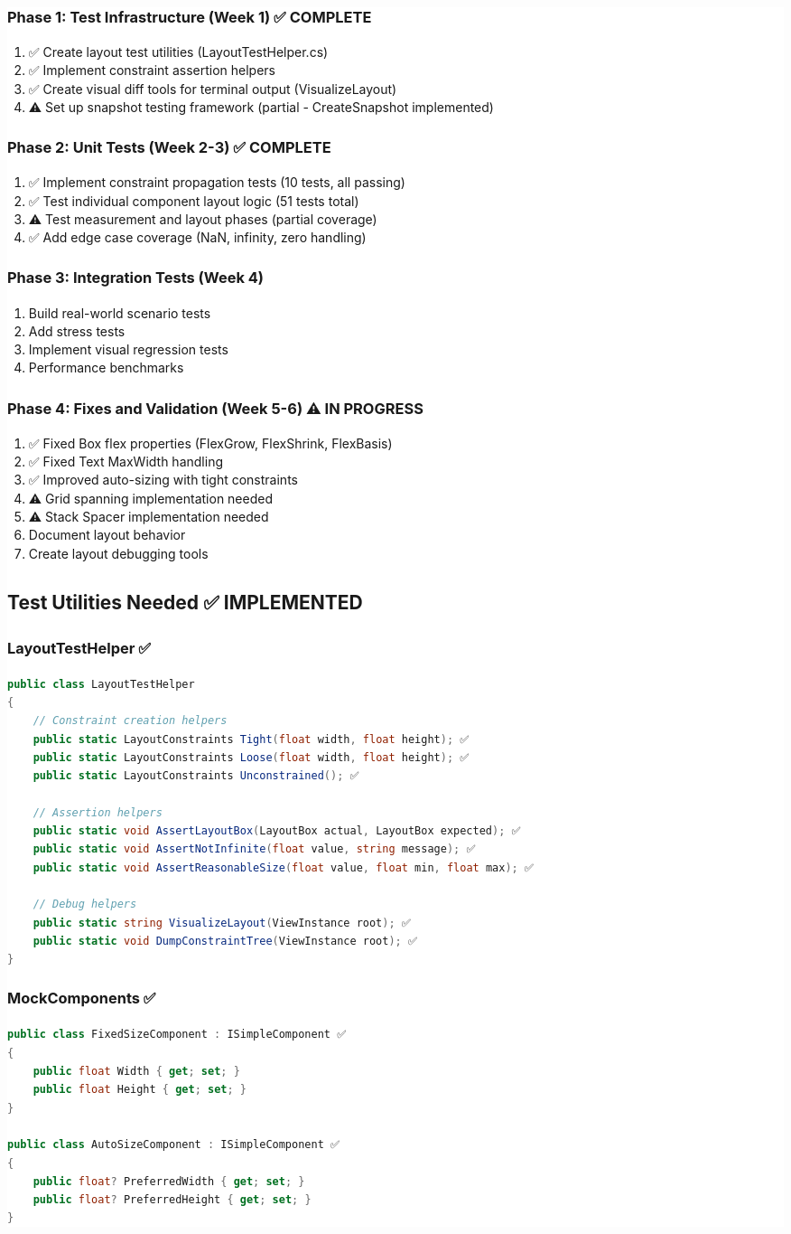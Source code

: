 ### Phase 1: Test Infrastructure (Week 1) ✅ COMPLETE
1. ✅ Create layout test utilities (LayoutTestHelper.cs)
2. ✅ Implement constraint assertion helpers
3. ✅ Create visual diff tools for terminal output (VisualizeLayout)
4. ⚠️  Set up snapshot testing framework (partial - CreateSnapshot implemented)

### Phase 2: Unit Tests (Week 2-3) ✅ COMPLETE
1. ✅ Implement constraint propagation tests (10 tests, all passing)
2. ✅ Test individual component layout logic (51 tests total)
3. ⚠️  Test measurement and layout phases (partial coverage)
4. ✅ Add edge case coverage (NaN, infinity, zero handling)

### Phase 3: Integration Tests (Week 4)
1. Build real-world scenario tests
2. Add stress tests
3. Implement visual regression tests
4. Performance benchmarks

### Phase 4: Fixes and Validation (Week 5-6) ⚠️ IN PROGRESS
1. ✅ Fixed Box flex properties (FlexGrow, FlexShrink, FlexBasis)
2. ✅ Fixed Text MaxWidth handling
3. ✅ Improved auto-sizing with tight constraints
4. ⚠️ Grid spanning implementation needed
5. ⚠️ Stack Spacer implementation needed
6. Document layout behavior
7. Create layout debugging tools

## Test Utilities Needed ✅ IMPLEMENTED

### LayoutTestHelper ✅
```csharp
public class LayoutTestHelper
{
    // Constraint creation helpers
    public static LayoutConstraints Tight(float width, float height); ✅
    public static LayoutConstraints Loose(float width, float height); ✅
    public static LayoutConstraints Unconstrained(); ✅
    
    // Assertion helpers
    public static void AssertLayoutBox(LayoutBox actual, LayoutBox expected); ✅
    public static void AssertNotInfinite(float value, string message); ✅
    public static void AssertReasonableSize(float value, float min, float max); ✅
    
    // Debug helpers
    public static string VisualizeLayout(ViewInstance root); ✅
    public static void DumpConstraintTree(ViewInstance root); ✅
}
```

### MockComponents ✅
```csharp
public class FixedSizeComponent : ISimpleComponent ✅
{
    public float Width { get; set; }
    public float Height { get; set; }
}

public class AutoSizeComponent : ISimpleComponent ✅
{
    public float? PreferredWidth { get; set; }
    public float? PreferredHeight { get; set; }
}
```